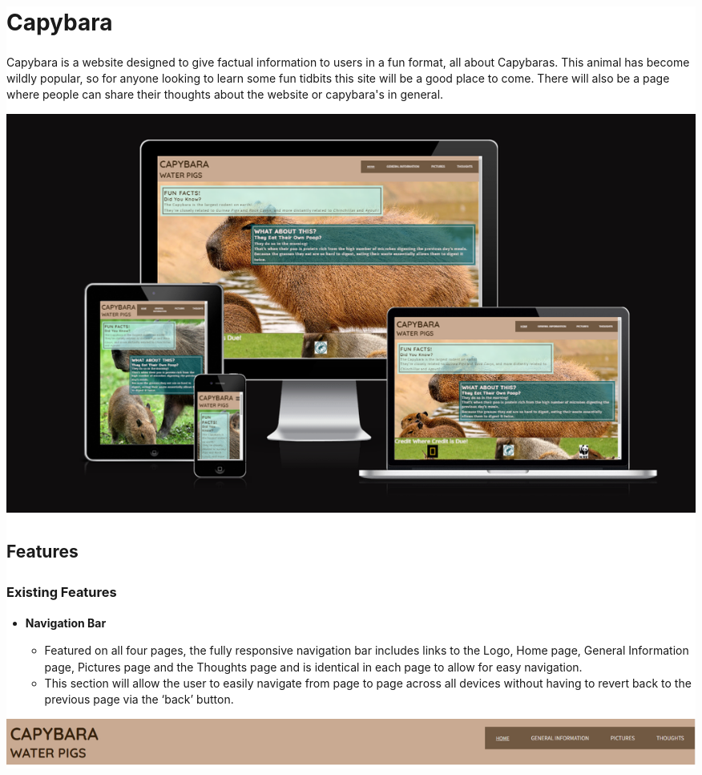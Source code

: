 # Capybara

Capybara is a website designed to give factual information to users in a fun format, all about Capybaras. This animal has become wildly popular, so for anyone looking to learn some fun tidbits this site will be a good place to come. There will also be a page where people can share their thoughts about the website or capybara's in general.

![Responsice Mockup](assets/images/responsive-mockup.png)

## Features 

### Existing Features

- __Navigation Bar__

  - Featured on all four pages, the fully responsive navigation bar includes links to the Logo, Home page, General Information page, Pictures page and the Thoughts page and is identical in each page to allow for easy navigation.
  - This section will allow the user to easily navigate from page to page across all devices without having to revert back to the previous page via the ‘back’ button. 

![Nav Bar](assets/images/navigation-bar.png)
